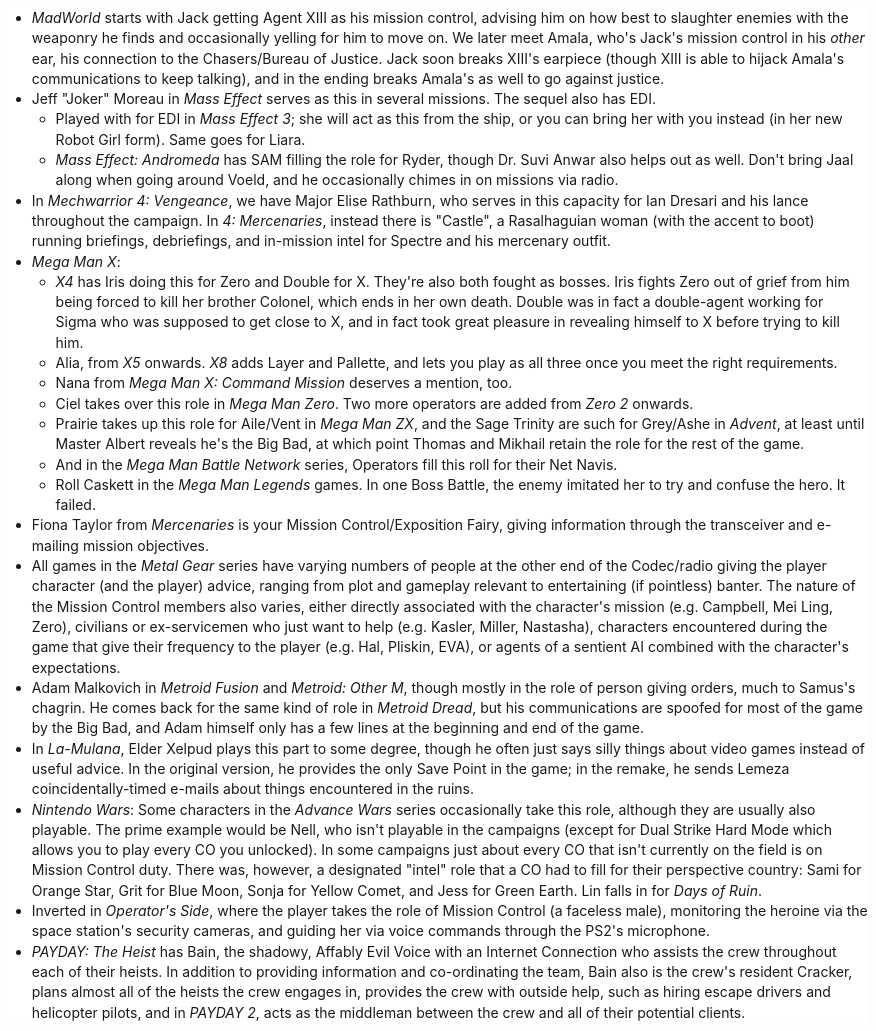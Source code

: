 -   _MadWorld_ starts with Jack getting Agent XIII as his mission control, advising him on how best to slaughter enemies with the weaponry he finds and occasionally yelling for him to move on. We later meet Amala, who's Jack's mission control in his _other_ ear, his connection to the Chasers/Bureau of Justice. Jack soon breaks XIII's earpiece (though XIII is able to hijack Amala's communications to keep talking), and in the ending breaks Amala's as well to go against justice.
-   Jeff "Joker" Moreau in _Mass Effect_ serves as this in several missions. The sequel also has EDI.
    -   Played with for EDI in _Mass Effect 3_; she will act as this from the ship, or you can bring her with you instead (in her new Robot Girl form). Same goes for Liara.
    -   _Mass Effect: Andromeda_ has SAM filling the role for Ryder, though Dr. Suvi Anwar also helps out as well. Don't bring Jaal along when going around Voeld, and he occasionally chimes in on missions via radio.
-   In _Mechwarrior 4: Vengeance_, we have Major Elise Rathburn, who serves in this capacity for Ian Dresari and his lance throughout the campaign. In _4: Mercenaries_, instead there is "Castle", a Rasalhaguian woman (with the accent to boot) running briefings, debriefings, and in-mission intel for Spectre and his mercenary outfit.
-   _Mega Man X_:
    -   _X4_ has Iris doing this for Zero and Double for X. They're also both fought as bosses. Iris fights Zero out of grief from him being forced to kill her brother Colonel, which ends in her own death. Double was in fact a double-agent working for Sigma who was supposed to get close to X, and in fact took great pleasure in revealing himself to X before trying to kill him.
    -   Alia, from _X5_ onwards. _X8_ adds Layer and Pallette, and lets you play as all three once you meet the right requirements.
    -   Nana from _Mega Man X: Command Mission_ deserves a mention, too.
    -   Ciel takes over this role in _Mega Man Zero_. Two more operators are added from _Zero 2_ onwards.
    -   Prairie takes up this role for Aile/Vent in _Mega Man ZX_, and the Sage Trinity are such for Grey/Ashe in _Advent_, at least until Master Albert reveals he's the Big Bad, at which point Thomas and Mikhail retain the role for the rest of the game.
    -   And in the _Mega Man Battle Network_ series, Operators fill this roll for their Net Navis.
    -   Roll Caskett in the _Mega Man Legends_ games. In one Boss Battle, the enemy imitated her to try and confuse the hero. It failed.
-   Fiona Taylor from _Mercenaries_ is your Mission Control/Exposition Fairy, giving information through the transceiver and e-mailing mission objectives.
-   All games in the _Metal Gear_ series have varying numbers of people at the other end of the Codec/radio giving the player character (and the player) advice, ranging from plot and gameplay relevant to entertaining (if pointless) banter. The nature of the Mission Control members also varies, either directly associated with the character's mission (e.g. Campbell, Mei Ling, Zero), civilians or ex-servicemen who just want to help (e.g. Kasler, Miller, Nastasha), characters encountered during the game that give their frequency to the player (e.g. Hal, Pliskin, EVA), or agents of a sentient AI combined with the character's expectations.
-   Adam Malkovich in _Metroid Fusion_ and _Metroid: Other M_, though mostly in the role of person giving orders, much to Samus's chagrin. He comes back for the same kind of role in _Metroid Dread_, but his communications are spoofed for most of the game by the Big Bad, and Adam himself only has a few lines at the beginning and end of the game.
-   In _La-Mulana_, Elder Xelpud plays this part to some degree, though he often just says silly things about video games instead of useful advice. In the original version, he provides the only Save Point in the game; in the remake, he sends Lemeza coincidentally-timed e-mails about things encountered in the ruins.
-   _Nintendo Wars_: Some characters in the _Advance Wars_ series occasionally take this role, although they are usually also playable. The prime example would be Nell, who isn't playable in the campaigns (except for Dual Strike Hard Mode which allows you to play every CO you unlocked). In some campaigns just about every CO that isn't currently on the field is on Mission Control duty. There was, however, a designated "intel" role that a CO had to fill for their perspective country: Sami for Orange Star, Grit for Blue Moon, Sonja for Yellow Comet, and Jess for Green Earth. Lin falls in for _Days of Ruin_.
-   Inverted in _Operator's Side_, where the player takes the role of Mission Control (a faceless male), monitoring the heroine via the space station's security cameras, and guiding her via voice commands through the PS2's microphone.
-   _PAYDAY: The Heist_ has Bain, the shadowy, Affably Evil Voice with an Internet Connection who assists the crew throughout each of their heists. In addition to providing information and co-ordinating the team, Bain also is the crew's resident Cracker, plans almost all of the heists the crew engages in, provides the crew with outside help, such as hiring escape drivers and helicopter pilots, and in _PAYDAY 2_, acts as the middleman between the crew and all of their potential clients.